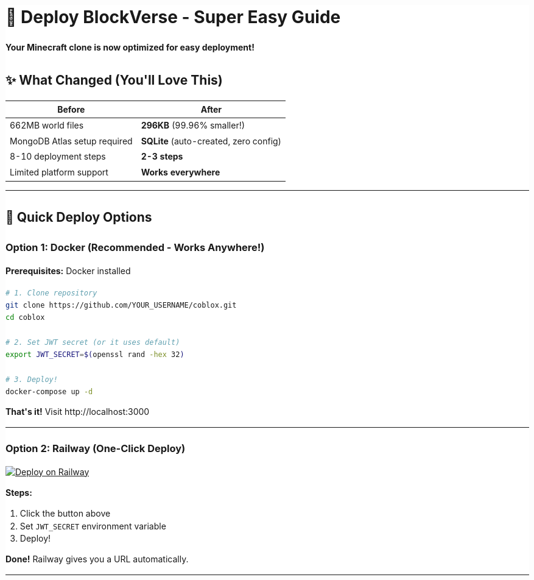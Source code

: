 # 🚀 Deploy BlockVerse - Super Easy Guide

**Your Minecraft clone is now optimized for easy deployment!**

## ✨ What Changed (You'll Love This)

| Before | After |
|--------|-------|
| 662MB world files | **296KB** (99.96% smaller!) |
| MongoDB Atlas setup required | **SQLite** (auto-created, zero config) |
| 8-10 deployment steps | **2-3 steps** |
| Limited platform support | **Works everywhere** |

---

## 🎯 Quick Deploy Options

### Option 1: Docker (Recommended - Works Anywhere!)

**Prerequisites:** Docker installed

```bash
# 1. Clone repository
git clone https://github.com/YOUR_USERNAME/coblox.git
cd coblox

# 2. Set JWT secret (or it uses default)
export JWT_SECRET=$(openssl rand -hex 32)

# 3. Deploy!
docker-compose up -d
```

**That's it!** Visit http://localhost:3000

---

### Option 2: Railway (One-Click Deploy)

[![Deploy on Railway](https://railway.app/button.svg)](https://railway.app/new/template?template=https://github.com/YOUR_USERNAME/coblox)

**Steps:**
1. Click the button above
2. Set `JWT_SECRET` environment variable
3. Deploy!

**Done!** Railway gives you a URL automatically.

---
